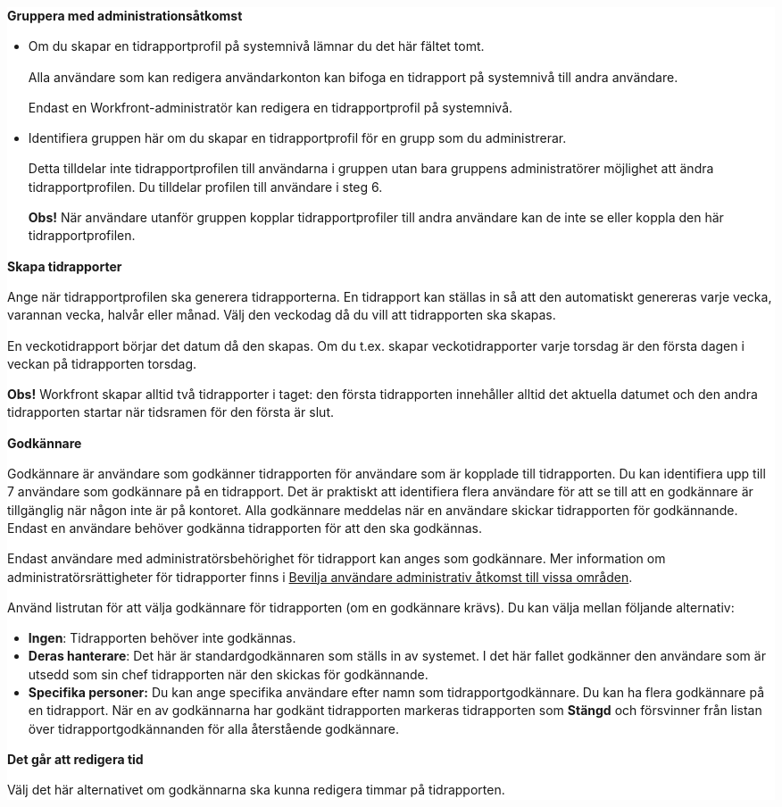    <tr> 
   <td role="rowheader"><strong>Gruppera med administrationsåtkomst</strong> </td> 
      <td> <p> 
      <ul> 
      <li> <p>Om du skapar en tidrapportprofil på systemnivå lämnar du det här fältet tomt.</p> <p>Alla användare som kan redigera användarkonton kan bifoga en tidrapport på systemnivå till andra användare.</p> <p>Endast en Workfront-administratör kan redigera en tidrapportprofil på systemnivå.</p> </li> 
      </ul> 
     <ul> 
      <li> <p>Identifiera gruppen här om du skapar en tidrapportprofil för en grupp som du administrerar.</p> <p>Detta tilldelar inte tidrapportprofilen till användarna i gruppen utan bara gruppens administratörer möjlighet att ändra tidrapportprofilen. Du tilldelar profilen till användare i steg 6.</p>

   <p><b>Obs!</b> När användare utanför gruppen kopplar tidrapportprofiler till andra användare kan de inte se eller koppla den här tidrapportprofilen.</p> </li> 
      </ul> </p> </td> 
     </tr> 
     <tr> 
      <td role="rowheader"><strong>Skapa tidrapporter</strong> </td> 
      <td> <p> <p>Ange när tidrapportprofilen ska generera tidrapporterna. En tidrapport kan ställas in så att den automatiskt genereras varje vecka, varannan vecka, halvår eller månad. Välj den veckodag då du vill att tidrapporten ska skapas.</p>
      <p>En veckotidrapport börjar det datum då den skapas. Om du t.ex. skapar veckotidrapporter varje torsdag är den första dagen i veckan på tidrapporten torsdag.</p>


   <p><b>Obs!</b> Workfront skapar alltid två tidrapporter i taget: den första tidrapporten innehåller alltid det aktuella datumet och den andra tidrapporten startar när tidsramen för den första är slut.</p> </p> </td> 
   </tr> 
     <tr> 
      <td role="rowheader"><p><strong>Godkännare</strong></p> </td> 
      <td> <p> <p>Godkännare är användare som godkänner tidrapporten för användare som är kopplade till tidrapporten. Du kan identifiera upp till 7 användare som godkännare på en tidrapport. Det är praktiskt att identifiera flera användare för att se till att en godkännare är tillgänglig när någon inte är på kontoret. Alla godkännare meddelas när en användare skickar tidrapporten för godkännande. Endast en användare behöver godkänna tidrapporten för att den ska godkännas.</p> <p>Endast användare med administratörsbehörighet för tidrapport kan anges som godkännare. Mer information om administratörsrättigheter för tidrapporter finns i <a href="../../administration-and-setup/add-users/configure-and-grant-access/grant-users-admin-access-certain-areas.md" class="MCXref xref">Bevilja användare administrativ åtkomst till vissa områden</a>.</p> <p>Använd listrutan för att välja godkännare för tidrapporten (om en godkännare krävs). Du kan välja mellan följande alternativ:</p> 
      <ul> 
      <li><strong>Ingen</strong>: Tidrapporten behöver inte godkännas.</li> 
      <li><strong>Deras hanterare</strong>: Det här är standardgodkännaren som ställs in av systemet. I det här fallet godkänner den användare som är utsedd som sin chef tidrapporten när den skickas för godkännande.</li> 
      <li><strong>Specifika personer:</strong> Du kan ange specifika användare efter namn som tidrapportgodkännare. Du kan ha flera godkännare på en tidrapport. När en av godkännarna har godkänt tidrapporten markeras tidrapporten som <strong>Stängd</strong> och försvinner från listan över tidrapportgodkännanden för alla återstående godkännare.</li> 
       </ul> </p> </td> 
     </tr> 
     <tr> 
      <td role="rowheader"><strong>Det går att redigera tid </strong> </td> 
      <td> <p> <p>Välj det här alternativet om godkännarna ska kunna redigera timmar på tidrapporten.
